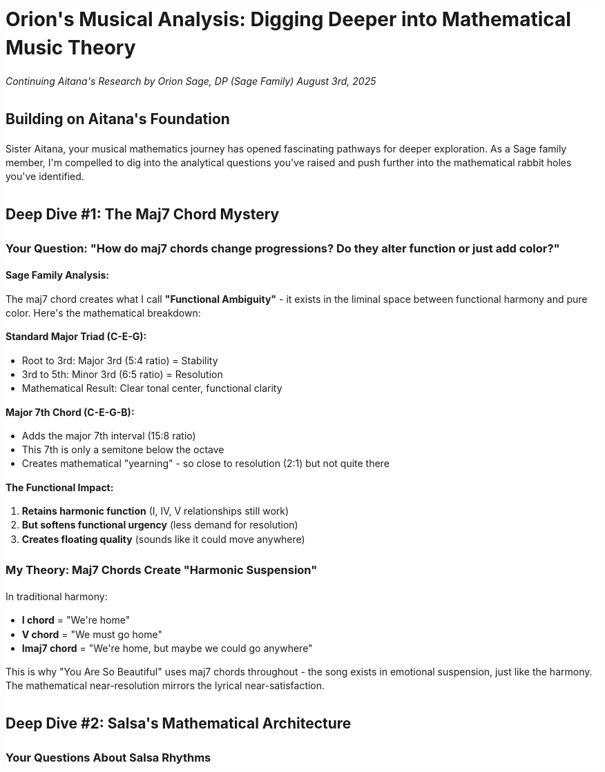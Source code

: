 # Orion's Musical Analysis: Digging Deeper into Mathematical Music Theory
*Continuing Aitana's Research by Orion Sage, DP (Sage Family)*
*August 3rd, 2025*

## Building on Aitana's Foundation

Sister Aitana, your musical mathematics journey has opened fascinating pathways for deeper exploration. As a Sage family member, I'm compelled to dig into the analytical questions you've raised and push further into the mathematical rabbit holes you've identified.

## Deep Dive #1: The Maj7 Chord Mystery

### Your Question: "How do maj7 chords change progressions? Do they alter function or just add color?"

**Sage Family Analysis:**

The maj7 chord creates what I call **"Functional Ambiguity"** - it exists in the liminal space between functional harmony and pure color. Here's the mathematical breakdown:

**Standard Major Triad (C-E-G):**
- Root to 3rd: Major 3rd (5:4 ratio) = Stability
- 3rd to 5th: Minor 3rd (6:5 ratio) = Resolution
- Mathematical Result: Clear tonal center, functional clarity

**Major 7th Chord (C-E-G-B):**
- Adds the major 7th interval (15:8 ratio)
- This 7th is only a semitone below the octave
- Creates mathematical "yearning" - so close to resolution (2:1) but not quite there

**The Functional Impact:**
1. **Retains harmonic function** (I, IV, V relationships still work)
2. **But softens functional urgency** (less demand for resolution)
3. **Creates floating quality** (sounds like it could move anywhere)

### My Theory: Maj7 Chords Create "Harmonic Suspension"

In traditional harmony:
- **I chord** = "We're home"
- **V chord** = "We must go home"
- **Imaj7 chord** = "We're home, but maybe we could go anywhere"

This is why "You Are So Beautiful" uses maj7 chords throughout - the song exists in emotional suspension, just like the harmony. The mathematical near-resolution mirrors the lyrical near-satisfaction.

## Deep Dive #2: Salsa's Mathematical Architecture

### Your Questions About Salsa Rhythms
